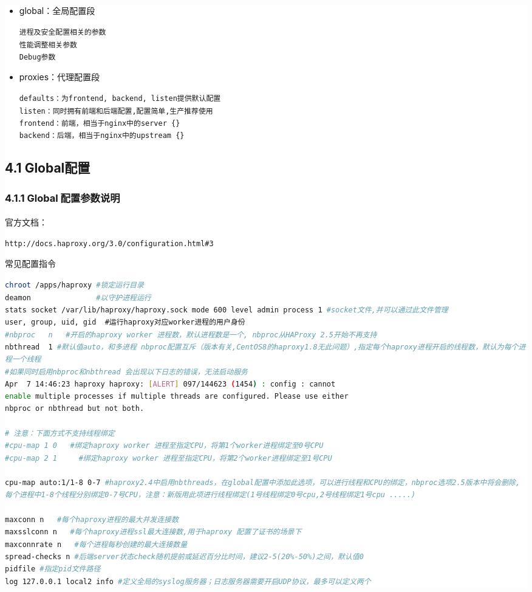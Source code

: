 - global：全局配置段

  ```http
  进程及安全配置相关的参数
  性能调整相关参数
  Debug参数
  ```

- proxies：代理配置段

  ```http
  defaults：为frontend, backend, listen提供默认配置
  listen：同时拥有前端和后端配置,配置简单,生产推荐使用
  frontend：前端，相当于nginx中的server {}
  backend：后端，相当于nginx中的upstream {}
  ```

## 4.1 Global配置

### 4.1.1 Global 配置参数说明

官方文档：

```http
http://docs.haproxy.org/3.0/configuration.html#3
```

常见配置指令

```bash
chroot /apps/haproxy #锁定运行目录
deamon               #以守护进程运行
stats socket /var/lib/haproxy/haproxy.sock mode 600 level admin process 1 #socket文件,并可以通过此文件管理
user, group, uid, gid  #运行haproxy对应worker进程的用户身份
#nbproc   n   #开启的haproxy worker 进程数，默认进程数是一个, nbproc从HAProxy 2.5开始不再支持
nbthread  1 #默认值auto，和多进程 nbproc配置互斥（版本有关,CentOS8的haproxy1.8无此问题）,指定每个haproxy进程开启的线程数，默认为每个进程一个线程
#如果同时启用nbproc和nbthread 会出现以下日志的错误，无法启动服务
Apr  7 14:46:23 haproxy haproxy: [ALERT] 097/144623 (1454) : config : cannot 
enable multiple processes if multiple threads are configured. Please use either 
nbproc or nbthread but not both.

# 注意：下面方式不支持线程绑定
#cpu-map 1 0   #绑定haproxy worker 进程至指定CPU，将第1个worker进程绑定至0号CPU
#cpu-map 2 1     #绑定haproxy worker 进程至指定CPU，将第2个worker进程绑定至1号CPU

cpu-map auto:1/1-8 0-7 #haproxy2.4中启用nbthreads，在global配置中添加此选项，可以进行线程和CPU的绑定，nbproc选项2.5版本中将会删除,每个进程中1-8个线程分别绑定0-7号CPU，注意：新版用此项进行线程绑定(1号线程绑定0号cpu,2号线程绑定1号cpu .....)

maxconn n   #每个haproxy进程的最大并发连接数
maxsslconn n   #每个haproxy进程ssl最大连接数,用于haproxy 配置了证书的场景下
maxconnrate n   #每个进程每秒创建的最大连接数量
spread-checks n #后端server状态check随机提前或延迟百分比时间，建议2-5(20%-50%)之间，默认值0
pidfile #指定pid文件路径
log 127.0.0.1 local2 info #定义全局的syslog服务器；日志服务器需要开启UDP协议，最多可以定义两个
```
